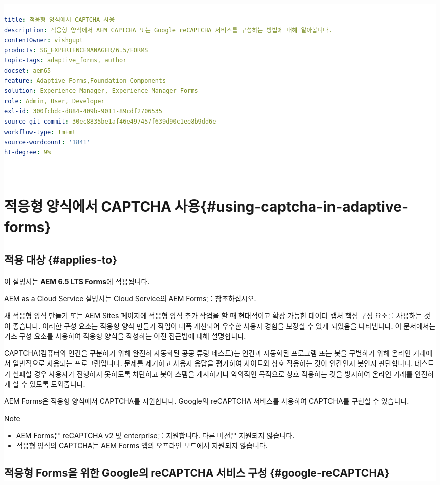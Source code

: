 ```yaml
---
title: 적응형 양식에서 CAPTCHA 사용
description: 적응형 양식에서 AEM CAPTCHA 또는 Google reCAPTCHA 서비스를 구성하는 방법에 대해 알아봅니다.
contentOwner: vishgupt
products: SG_EXPERIENCEMANAGER/6.5/FORMS
topic-tags: adaptive_forms, author
docset: aem65
feature: Adaptive Forms,Foundation Components
solution: Experience Manager, Experience Manager Forms
role: Admin, User, Developer
exl-id: 300fcbdc-d884-409b-9011-89cdf2706535
source-git-commit: 30ec8835be1af46e497457f639d90c1ee8b9dd6e
workflow-type: tm+mt
source-wordcount: '1841'
ht-degree: 9%

---
```


# 적응형 양식에서 CAPTCHA 사용{#using-captcha-in-adaptive-forms}

## 적용 대상 {#applies-to}

이 설명서는 **AEM 6.5 LTS Forms**&#x200B;에 적용됩니다.

AEM as a Cloud Service 설명서는 [Cloud Service의 AEM Forms](https://experienceleague.adobe.com/docs/experience-manager-cloud-service/content/forms/adaptive-forms-authoring/authoring-adaptive-forms-foundation-components/add-components-to-an-adaptive-form/captcha-adaptive-forms.html?lang=ko)를 참조하십시오.


<span class="preview"> [새 적응형 양식 만들기](/help/forms/using/create-an-adaptive-form-core-components.md) 또는 [AEM Sites 페이지에 적응형 양식 추가](/help/forms/using/create-or-add-an-adaptive-form-to-aem-sites-page.md) 작업을 할 때 현대적이고 확장 가능한 데이터 캡처 [핵심 구성 요소](https://experienceleague.adobe.com/docs/experience-manager-core-components/using/adaptive-forms/introduction.html?lang=ko)를 사용하는 것이 좋습니다. 이러한 구성 요소는 적응형 양식 만들기 작업이 대폭 개선되어 우수한 사용자 경험을 보장할 수 있게 되었음을 나타냅니다. 이 문서에서는 기초 구성 요소를 사용하여 적응형 양식을 작성하는 이전 접근법에 대해 설명합니다. </span>

CAPTCHA(컴퓨터와 인간을 구분하기 위해 완전히 자동화된 공공 튜링 테스트)는 인간과 자동화된 프로그램 또는 봇을 구별하기 위해 온라인 거래에서 일반적으로 사용되는 프로그램입니다. 문제를 제기하고 사용자 응답을 평가하여 사이트와 상호 작용하는 것이 인간인지 봇인지 판단합니다. 테스트가 실패할 경우 사용자가 진행하지 못하도록 차단하고 봇이 스팸을 게시하거나 악의적인 목적으로 상호 작용하는 것을 방지하여 온라인 거래를 안전하게 할 수 있도록 도와줍니다.

AEM Forms은 적응형 양식에서 CAPTCHA를 지원합니다. Google의 reCAPTCHA 서비스를 사용하여 CAPTCHA를 구현할 수 있습니다.

>[!NOTE]
>
>* AEM Forms은 reCAPTCHA v2 및 enterprise를 지원합니다. 다른 버전은 지원되지 않습니다.
>* 적응형 양식의 CAPTCHA는 AEM Forms 앱의 오프라인 모드에서 지원되지 않습니다.

## 적응형 Forms을 위한 Google의 reCAPTCHA 서비스 구성 {#google-reCAPTCHA}
